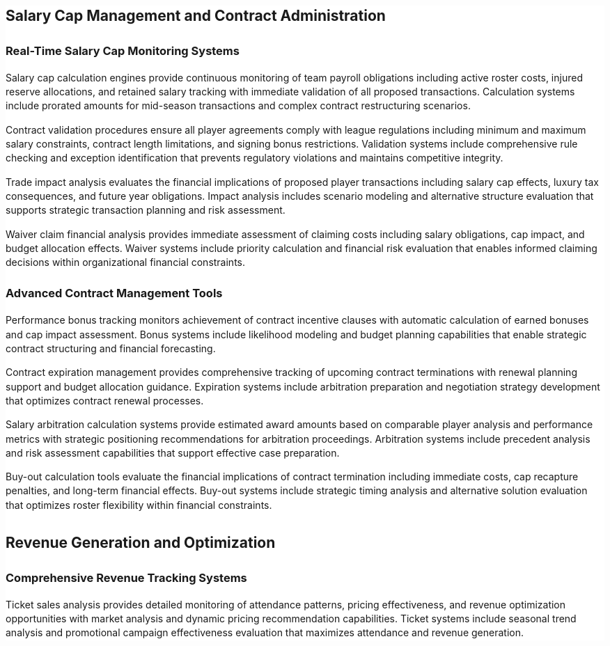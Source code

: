 ## Salary Cap Management and Contract Administration

### Real-Time Salary Cap Monitoring Systems

Salary cap calculation engines provide continuous monitoring of team payroll obligations including active roster costs, injured reserve allocations, and retained salary tracking with immediate validation of all proposed transactions. Calculation systems include prorated amounts for mid-season transactions and complex contract restructuring scenarios.

Contract validation procedures ensure all player agreements comply with league regulations including minimum and maximum salary constraints, contract length limitations, and signing bonus restrictions. Validation systems include comprehensive rule checking and exception identification that prevents regulatory violations and maintains competitive integrity.

Trade impact analysis evaluates the financial implications of proposed player transactions including salary cap effects, luxury tax consequences, and future year obligations. Impact analysis includes scenario modeling and alternative structure evaluation that supports strategic transaction planning and risk assessment.

Waiver claim financial analysis provides immediate assessment of claiming costs including salary obligations, cap impact, and budget allocation effects. Waiver systems include priority calculation and financial risk evaluation that enables informed claiming decisions within organizational financial constraints.

### Advanced Contract Management Tools

Performance bonus tracking monitors achievement of contract incentive clauses with automatic calculation of earned bonuses and cap impact assessment. Bonus systems include likelihood modeling and budget planning capabilities that enable strategic contract structuring and financial forecasting.

Contract expiration management provides comprehensive tracking of upcoming contract terminations with renewal planning support and budget allocation guidance. Expiration systems include arbitration preparation and negotiation strategy development that optimizes contract renewal processes.

Salary arbitration calculation systems provide estimated award amounts based on comparable player analysis and performance metrics with strategic positioning recommendations for arbitration proceedings. Arbitration systems include precedent analysis and risk assessment capabilities that support effective case preparation.

Buy-out calculation tools evaluate the financial implications of contract termination including immediate costs, cap recapture penalties, and long-term financial effects. Buy-out systems include strategic timing analysis and alternative solution evaluation that optimizes roster flexibility within financial constraints.

## Revenue Generation and Optimization

### Comprehensive Revenue Tracking Systems

Ticket sales analysis provides detailed monitoring of attendance patterns, pricing effectiveness, and revenue optimization opportunities with market analysis and dynamic pricing recommendation capabilities. Ticket systems include seasonal trend analysis and promotional campaign effectiveness evaluation that maximizes attendance and revenue generation.
